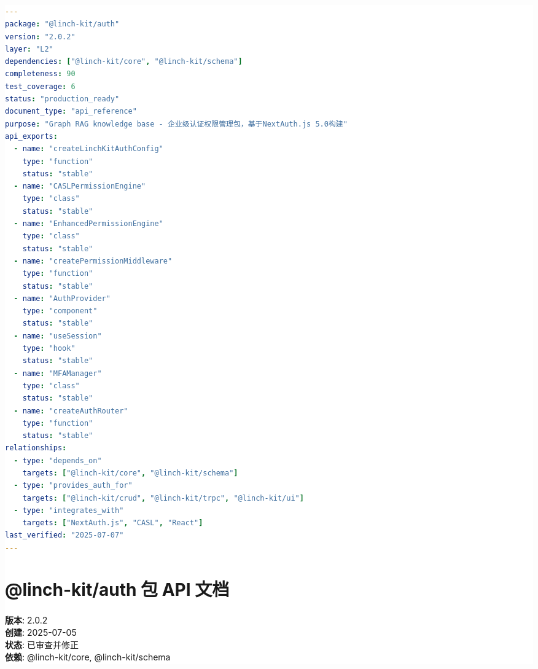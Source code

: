 ```yaml
---
package: "@linch-kit/auth"
version: "2.0.2"
layer: "L2"
dependencies: ["@linch-kit/core", "@linch-kit/schema"]
completeness: 90
test_coverage: 6
status: "production_ready"
document_type: "api_reference"
purpose: "Graph RAG knowledge base - 企业级认证权限管理包，基于NextAuth.js 5.0构建"
api_exports:
  - name: "createLinchKitAuthConfig"
    type: "function"
    status: "stable"
  - name: "CASLPermissionEngine"
    type: "class"
    status: "stable"
  - name: "EnhancedPermissionEngine"
    type: "class"
    status: "stable"
  - name: "createPermissionMiddleware"
    type: "function"
    status: "stable"
  - name: "AuthProvider"
    type: "component"
    status: "stable"
  - name: "useSession"
    type: "hook"
    status: "stable"
  - name: "MFAManager"
    type: "class"
    status: "stable"
  - name: "createAuthRouter"
    type: "function"
    status: "stable"
relationships:
  - type: "depends_on"
    targets: ["@linch-kit/core", "@linch-kit/schema"]
  - type: "provides_auth_for"
    targets: ["@linch-kit/crud", "@linch-kit/trpc", "@linch-kit/ui"]
  - type: "integrates_with"
    targets: ["NextAuth.js", "CASL", "React"]
last_verified: "2025-07-07"
---
```


# @linch-kit/auth 包 API 文档

**版本**: 2.0.2  
**创建**: 2025-07-05  
**状态**: 已审查并修正  
**依赖**: @linch-kit/core, @linch-kit/schema  
